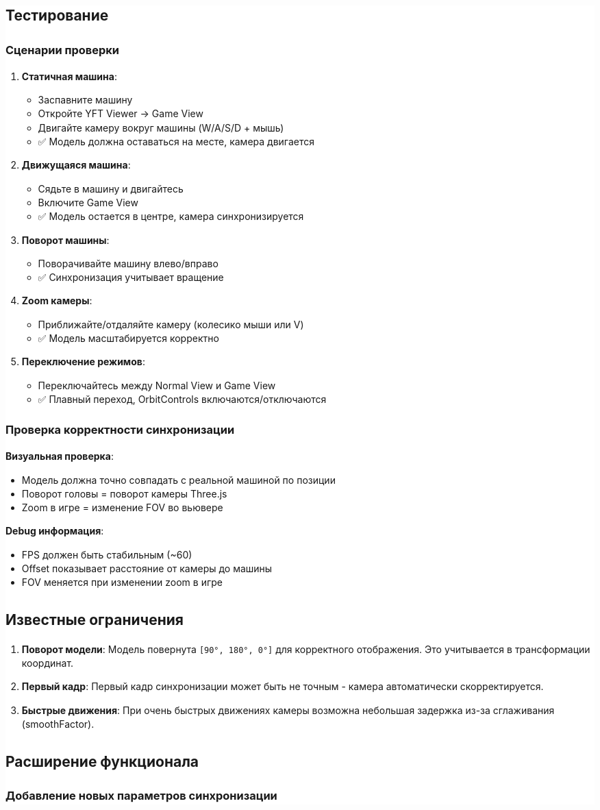 ## Тестирование

### Сценарии проверки

1. **Статичная машина**:
   - Заспавните машину
   - Откройте YFT Viewer → Game View
   - Двигайте камеру вокруг машины (W/A/S/D + мышь)
   - ✅ Модель должна оставаться на месте, камера двигается

2. **Движущаяся машина**:
   - Сядьте в машину и двигайтесь
   - Включите Game View
   - ✅ Модель остается в центре, камера синхронизируется

3. **Поворот машины**:
   - Поворачивайте машину влево/вправо
   - ✅ Синхронизация учитывает вращение

4. **Zoom камеры**:
   - Приближайте/отдаляйте камеру (колесико мыши или V)
   - ✅ Модель масштабируется корректно

5. **Переключение режимов**:
   - Переключайтесь между Normal View и Game View
   - ✅ Плавный переход, OrbitControls включаются/отключаются

### Проверка корректности синхронизации

**Визуальная проверка**:
- Модель должна точно совпадать с реальной машиной по позиции
- Поворот головы = поворот камеры Three.js
- Zoom в игре = изменение FOV во вьювере

**Debug информация**:
- FPS должен быть стабильным (~60)
- Offset показывает расстояние от камеры до машины
- FOV меняется при изменении zoom в игре

## Известные ограничения

1. **Поворот модели**: Модель повернута `[90°, 180°, 0°]` для корректного отображения. Это учитывается в трансформации координат.

2. **Первый кадр**: Первый кадр синхронизации может быть не точным - камера автоматически скорректируется.

3. **Быстрые движения**: При очень быстрых движениях камеры возможна небольшая задержка из-за сглаживания (smoothFactor).

## Расширение функционала

### Добавление новых параметров синхронизации
